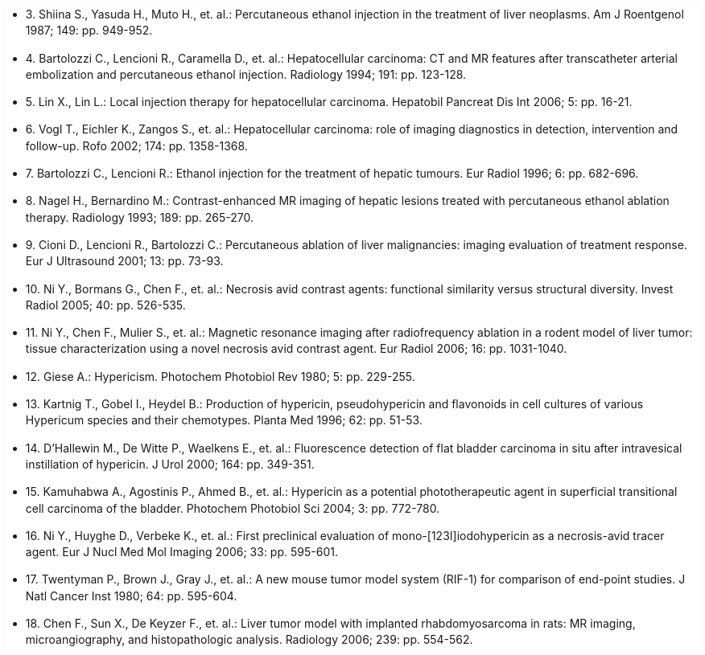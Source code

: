 - 3\. Shiina S., Yasuda H., Muto H., et. al.: Percutaneous ethanol injection in the treatment of liver neoplasms. Am J Roentgenol 1987; 149: pp. 949-952.


- 4\. Bartolozzi C., Lencioni R., Caramella D., et. al.: Hepatocellular carcinoma: CT and MR features after transcatheter arterial embolization and percutaneous ethanol injection. Radiology 1994; 191: pp. 123-128.


- 5\. Lin X., Lin L.: Local injection therapy for hepatocellular carcinoma. Hepatobil Pancreat Dis Int 2006; 5: pp. 16-21.


- 6\. Vogl T., Eichler K., Zangos S., et. al.: Hepatocellular carcinoma: role of imaging diagnostics in detection, intervention and follow-up. Rofo 2002; 174: pp. 1358-1368.


- 7\. Bartolozzi C., Lencioni R.: Ethanol injection for the treatment of hepatic tumours. Eur Radiol 1996; 6: pp. 682-696.


- 8\. Nagel H., Bernardino M.: Contrast-enhanced MR imaging of hepatic lesions treated with percutaneous ethanol ablation therapy. Radiology 1993; 189: pp. 265-270.


- 9\. Cioni D., Lencioni R., Bartolozzi C.: Percutaneous ablation of liver malignancies: imaging evaluation of treatment response. Eur J Ultrasound 2001; 13: pp. 73-93.


- 10\. Ni Y., Bormans G., Chen F., et. al.: Necrosis avid contrast agents: functional similarity versus structural diversity. Invest Radiol 2005; 40: pp. 526-535.


- 11\. Ni Y., Chen F., Mulier S., et. al.: Magnetic resonance imaging after radiofrequency ablation in a rodent model of liver tumor: tissue characterization using a novel necrosis avid contrast agent. Eur Radiol 2006; 16: pp. 1031-1040.


- 12\. Giese A.: Hypericism. Photochem Photobiol Rev 1980; 5: pp. 229-255.


- 13\. Kartnig T., Gobel I., Heydel B.: Production of hypericin, pseudohypericin and flavonoids in cell cultures of various Hypericum species and their chemotypes. Planta Med 1996; 62: pp. 51-53.


- 14\. D’Hallewin M., De Witte P., Waelkens E., et. al.: Fluorescence detection of flat bladder carcinoma in situ after intravesical instillation of hypericin. J Urol 2000; 164: pp. 349-351.


- 15\. Kamuhabwa A., Agostinis P., Ahmed B., et. al.: Hypericin as a potential phototherapeutic agent in superficial transitional cell carcinoma of the bladder. Photochem Photobiol Sci 2004; 3: pp. 772-780.


- 16\. Ni Y., Huyghe D., Verbeke K., et. al.: First preclinical evaluation of mono-\[123I\]iodohypericin as a necrosis-avid tracer agent. Eur J Nucl Med Mol Imaging 2006; 33: pp. 595-601.


- 17\. Twentyman P., Brown J., Gray J., et. al.: A new mouse tumor model system (RIF-1) for comparison of end-point studies. J Natl Cancer Inst 1980; 64: pp. 595-604.


- 18\. Chen F., Sun X., De Keyzer F., et. al.: Liver tumor model with implanted rhabdomyosarcoma in rats: MR imaging, microangiography, and histopathologic analysis. Radiology 2006; 239: pp. 554-562.
